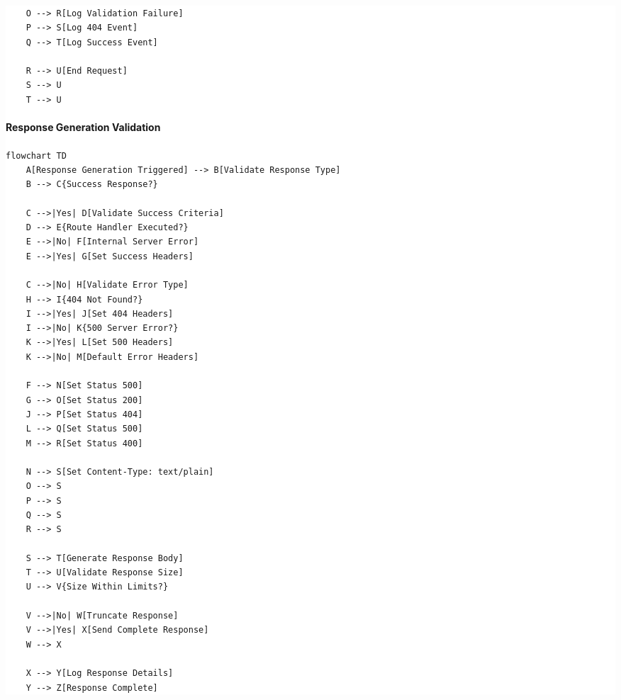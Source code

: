 ```mermaid
    O --> R[Log Validation Failure]
    P --> S[Log 404 Event]
    Q --> T[Log Success Event]
    
    R --> U[End Request]
    S --> U
    T --> U
```

#### Response Generation Validation

```mermaid
flowchart TD
    A[Response Generation Triggered] --> B[Validate Response Type]
    B --> C{Success Response?}
    
    C -->|Yes| D[Validate Success Criteria]
    D --> E{Route Handler Executed?}
    E -->|No| F[Internal Server Error]
    E -->|Yes| G[Set Success Headers]
    
    C -->|No| H[Validate Error Type]
    H --> I{404 Not Found?}
    I -->|Yes| J[Set 404 Headers]
    I -->|No| K{500 Server Error?}
    K -->|Yes| L[Set 500 Headers]
    K -->|No| M[Default Error Headers]
    
    F --> N[Set Status 500]
    G --> O[Set Status 200]
    J --> P[Set Status 404]
    L --> Q[Set Status 500]
    M --> R[Set Status 400]
    
    N --> S[Set Content-Type: text/plain]
    O --> S
    P --> S
    Q --> S
    R --> S
    
    S --> T[Generate Response Body]
    T --> U[Validate Response Size]
    U --> V{Size Within Limits?}
    
    V -->|No| W[Truncate Response]
    V -->|Yes| X[Send Complete Response]
    W --> X
    
    X --> Y[Log Response Details]
    Y --> Z[Response Complete]
```
